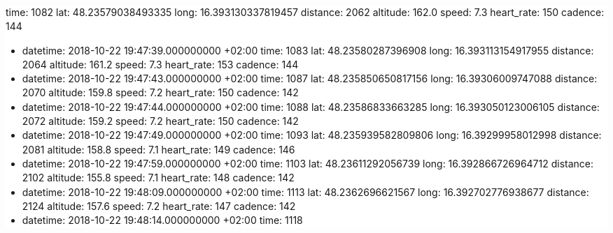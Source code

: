   time: 1082
  lat: 48.23579038493335
  long: 16.393130337819457
  distance: 2062
  altitude: 162.0
  speed: 7.3
  heart_rate: 150
  cadence: 144
- datetime: 2018-10-22 19:47:39.000000000 +02:00
  time: 1083
  lat: 48.23580287396908
  long: 16.393113154917955
  distance: 2064
  altitude: 161.2
  speed: 7.3
  heart_rate: 153
  cadence: 144
- datetime: 2018-10-22 19:47:43.000000000 +02:00
  time: 1087
  lat: 48.235850650817156
  long: 16.39306009747088
  distance: 2070
  altitude: 159.8
  speed: 7.2
  heart_rate: 150
  cadence: 142
- datetime: 2018-10-22 19:47:44.000000000 +02:00
  time: 1088
  lat: 48.23586833663285
  long: 16.393050123006105
  distance: 2072
  altitude: 159.2
  speed: 7.2
  heart_rate: 150
  cadence: 142
- datetime: 2018-10-22 19:47:49.000000000 +02:00
  time: 1093
  lat: 48.235939582809806
  long: 16.39299958012998
  distance: 2081
  altitude: 158.8
  speed: 7.1
  heart_rate: 149
  cadence: 146
- datetime: 2018-10-22 19:47:59.000000000 +02:00
  time: 1103
  lat: 48.23611292056739
  long: 16.392866726964712
  distance: 2102
  altitude: 155.8
  speed: 7.1
  heart_rate: 148
  cadence: 142
- datetime: 2018-10-22 19:48:09.000000000 +02:00
  time: 1113
  lat: 48.2362696621567
  long: 16.392702776938677
  distance: 2124
  altitude: 157.6
  speed: 7.2
  heart_rate: 147
  cadence: 142
- datetime: 2018-10-22 19:48:14.000000000 +02:00
  time: 1118
